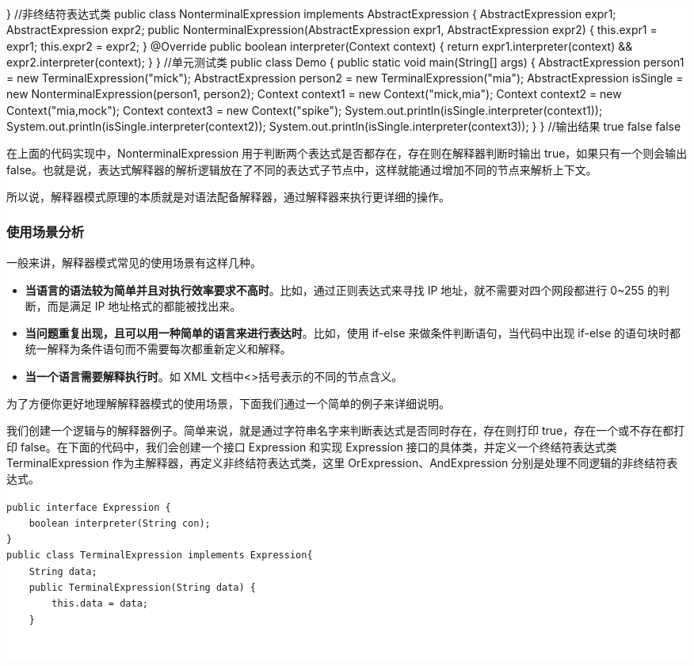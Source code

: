 }
//非终结符表达式类
public class NonterminalExpression implements AbstractExpression {
    AbstractExpression expr1;
    AbstractExpression expr2;
    public NonterminalExpression(AbstractExpression expr1, AbstractExpression expr2) {
        this.expr1 = expr1;
        this.expr2 = expr2;
    }
    @Override
    public boolean interpreter(Context context) {
        return expr1.interpreter(context) &amp;&amp; expr2.interpreter(context);
    }
}
//单元测试类
public class Demo {
    public static void main(String[] args) {
        AbstractExpression person1 = new TerminalExpression("mick");
        AbstractExpression person2 = new TerminalExpression("mia");
        AbstractExpression isSingle = new NonterminalExpression(person1, person2);
        Context context1 = new Context("mick,mia");
        Context context2 = new Context("mia,mock");
        Context context3 = new Context("spike");
        System.out.println(isSingle.interpreter(context1));
        System.out.println(isSingle.interpreter(context2));
        System.out.println(isSingle.interpreter(context3));
    }
}
//输出结果
true
false
false
</code></pre>
<p data-nodeid="732">在上面的代码实现中，NonterminalExpression 用于判断两个表达式是否都存在，存在则在解释器判断时输出 true，如果只有一个则会输出 false。也就是说，表达式解释器的解析逻辑放在了不同的表达式子节点中，这样就能通过增加不同的节点来解析上下文。</p>
<p data-nodeid="733">所以说，解释器模式原理的本质就是对语法配备解释器，通过解释器来执行更详细的操作。</p>
<h3 data-nodeid="734">使用场景分析</h3>
<p data-nodeid="735">一般来讲，解释器模式常见的使用场景有这样几种。</p>
<ul data-nodeid="736">
<li data-nodeid="737">
<p data-nodeid="738"><strong data-nodeid="817">当语言的语法较为简单并且对执行效率要求不高时</strong>。比如，通过正则表达式来寻找 IP 地址，就不需要对四个网段都进行 0~255 的判断，而是满足 IP 地址格式的都能被找出来。</p>
</li>
<li data-nodeid="739">
<p data-nodeid="740"><strong data-nodeid="822">当问题重复出现，且可以用一种简单的语言来进行表达时</strong>。比如，使用 if-else 来做条件判断语句，当代码中出现 if-else 的语句块时都统一解释为条件语句而不需要每次都重新定义和解释。</p>
</li>
<li data-nodeid="741">
<p data-nodeid="742"><strong data-nodeid="829">当一个语言需要解释执行时</strong>。如 XML 文档中&lt;&gt;括号表示的不同的节点含义。</p>
</li>
</ul>
<p data-nodeid="743">为了方便你更好地理解解释器模式的使用场景，下面我们通过一个简单的例子来详细说明。</p>
<p data-nodeid="744">我们创建一个逻辑与的解释器例子。简单来说，就是通过字符串名字来判断表达式是否同时存在，存在则打印 true，存在一个或不存在都打印 false。在下面的代码中，我们会创建一个接口 Expression 和实现 Expression 接口的具体类，并定义一个终结符表达式类 TerminalExpression 作为主解释器，再定义非终结符表达式类，这里 OrExpression、AndExpression 分别是处理不同逻辑的非终结符表达式。</p>
<pre class="lang-plain" data-nodeid="745"><code data-language="plain">public interface Expression {
    boolean interpreter(String con);
}
public class TerminalExpression implements Expression{
    String data;
    public TerminalExpression(String data) {
        this.data = data;
    }